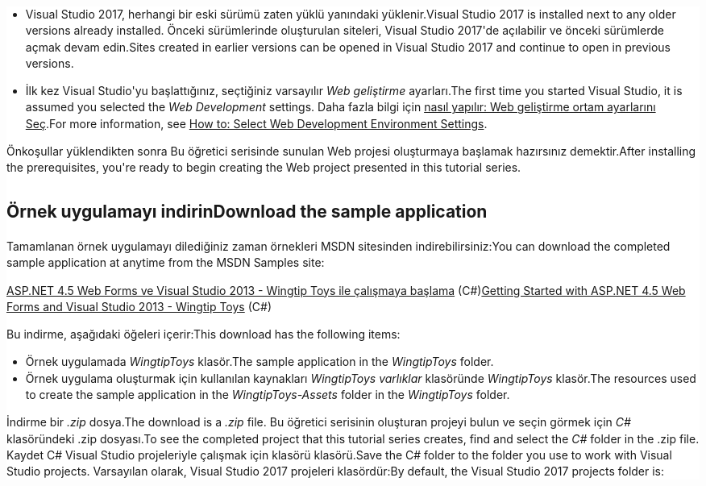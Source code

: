 * <span data-ttu-id="3d4c0-201">Visual Studio 2017, herhangi bir eski sürümü zaten yüklü yanındaki yüklenir.</span><span class="sxs-lookup"><span data-stu-id="3d4c0-201">Visual Studio 2017 is installed next to any older versions already installed.</span></span> <span data-ttu-id="3d4c0-202">Önceki sürümlerinde oluşturulan siteleri, Visual Studio 2017'de açılabilir ve önceki sürümlerde açmak devam edin.</span><span class="sxs-lookup"><span data-stu-id="3d4c0-202">Sites created in earlier versions can be opened in Visual Studio 2017 and continue to open in previous versions.</span></span>

* <span data-ttu-id="3d4c0-203">İlk kez Visual Studio'yu başlattığınız, seçtiğiniz varsayılır *Web geliştirme* ayarları.</span><span class="sxs-lookup"><span data-stu-id="3d4c0-203">The first time you started Visual Studio, it is assumed you selected the *Web Development* settings.</span></span> <span data-ttu-id="3d4c0-204">Daha fazla bilgi için [nasıl yapılır: Web geliştirme ortam ayarlarını Seç](https://msdn.microsoft.com/library/ff521558.aspx).</span><span class="sxs-lookup"><span data-stu-id="3d4c0-204">For more information, see [How to: Select Web Development Environment Settings](https://msdn.microsoft.com/library/ff521558.aspx).</span></span>

<span data-ttu-id="3d4c0-205">Önkoşullar yüklendikten sonra Bu öğretici serisinde sunulan Web projesi oluşturmaya başlamak hazırsınız demektir.</span><span class="sxs-lookup"><span data-stu-id="3d4c0-205">After installing the prerequisites, you're ready to begin creating the Web project presented in this tutorial series.</span></span>

## <a name="download-the-sample-application"></a><span data-ttu-id="3d4c0-206">Örnek uygulamayı indirin</span><span class="sxs-lookup"><span data-stu-id="3d4c0-206">Download the sample application</span></span>

 <span data-ttu-id="3d4c0-207">Tamamlanan örnek uygulamayı dilediğiniz zaman örnekleri MSDN sitesinden indirebilirsiniz:</span><span class="sxs-lookup"><span data-stu-id="3d4c0-207">You can download the completed sample application at anytime from the MSDN Samples site:</span></span>

<span data-ttu-id="3d4c0-208">[ASP.NET 4.5 Web Forms ve Visual Studio 2013 - Wingtip Toys ile çalışmaya başlama](https://go.microsoft.com/fwlink/?LinkID=389434&clcid=0x409) (C#)</span><span class="sxs-lookup"><span data-stu-id="3d4c0-208">[Getting Started with ASP.NET 4.5 Web Forms and Visual Studio 2013 - Wingtip Toys](https://go.microsoft.com/fwlink/?LinkID=389434&clcid=0x409) (C#)</span></span> 

 <span data-ttu-id="3d4c0-209">Bu indirme, aşağıdaki öğeleri içerir:</span><span class="sxs-lookup"><span data-stu-id="3d4c0-209">This download has the following items:</span></span>

- <span data-ttu-id="3d4c0-210">Örnek uygulamada *WingtipToys* klasör.</span><span class="sxs-lookup"><span data-stu-id="3d4c0-210">The sample application in the *WingtipToys* folder.</span></span>
- <span data-ttu-id="3d4c0-211">Örnek uygulama oluşturmak için kullanılan kaynakları *WingtipToys varlıklar* klasöründe *WingtipToys* klasör.</span><span class="sxs-lookup"><span data-stu-id="3d4c0-211">The resources used to create the sample application in the *WingtipToys-Assets* folder in the *WingtipToys* folder.</span></span>

<span data-ttu-id="3d4c0-212">İndirme bir *.zip* dosya.</span><span class="sxs-lookup"><span data-stu-id="3d4c0-212">The download is a *.zip* file.</span></span> <span data-ttu-id="3d4c0-213">Bu öğretici serisinin oluşturan projeyi bulun ve seçin görmek için *C#* klasöründeki .zip dosyası.</span><span class="sxs-lookup"><span data-stu-id="3d4c0-213">To see the completed project that this tutorial series creates, find and select the *C#* folder in the .zip file.</span></span> <span data-ttu-id="3d4c0-214">Kaydet C# Visual Studio projeleriyle çalışmak için klasörü klasörü.</span><span class="sxs-lookup"><span data-stu-id="3d4c0-214">Save the C# folder to the folder you use to work with Visual Studio projects.</span></span> <span data-ttu-id="3d4c0-215">Varsayılan olarak, Visual Studio 2017 projeleri klasördür:</span><span class="sxs-lookup"><span data-stu-id="3d4c0-215">By default, the Visual Studio 2017 projects folder is:</span></span>
